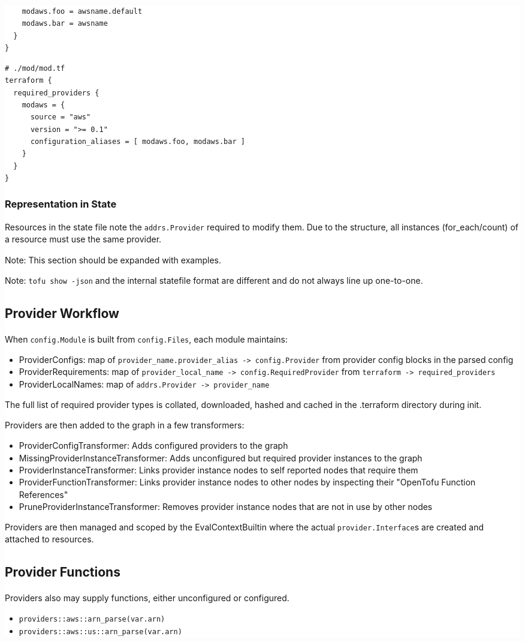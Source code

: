 ```
    modaws.foo = awsname.default
    modaws.bar = awsname
  }
}
```

```hcl
# ./mod/mod.tf
terraform {
  required_providers {
    modaws = {
      source = "aws"
      version = ">= 0.1"
      configuration_aliases = [ modaws.foo, modaws.bar ]
    }
  }
}
```


### Representation in State

Resources in the state file note the `addrs.Provider` required to modify them. Due to the structure, all instances (for_each/count) of a resource must use the same provider.

Note: This section should be expanded with examples.

Note: `tofu show -json` and the internal statefile format are different and do not always line up one-to-one.

## Provider Workflow

When `config.Module` is built from `config.Files`, each module maintains:
* ProviderConfigs: map of `provider_name.provider_alias -> config.Provider` from provider config blocks in the parsed config
* ProviderRequirements: map of `provider_local_name -> config.RequiredProvider` from `terraform -> required_providers`
* ProviderLocalNames: map of `addrs.Provider -> provider_name`

The full list of required provider types is collated, downloaded, hashed and cached in the .terraform directory during init.

Providers are then added to the graph in a few transformers:
* ProviderConfigTransformer: Adds configured providers to the graph
* MissingProviderInstanceTransformer: Adds unconfigured but required provider instances to the graph
* ProviderInstanceTransformer: Links provider instance nodes to self reported nodes that require them
* ProviderFunctionTransformer: Links provider instance nodes to other nodes by inspecting their "OpenTofu Function References"
* PruneProviderInstanceTransformer: Removes provider instance nodes that are not in use by other nodes

Providers are then managed and scoped by the EvalContextBuiltin where the actual `provider.Interface`s are created and attached to resources.


## Provider Functions

Providers also may supply functions, either unconfigured or configured.
* `providers::aws::arn_parse(var.arn)`
* `providers::aws::us::arn_parse(var.arn)`
